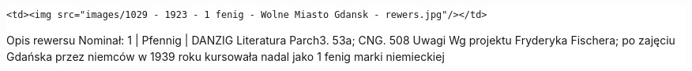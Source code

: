     <td><img src="images/1029 - 1923 - 1 fenig - Wolne Miasto Gdansk - rewers.jpg"/></td>
  </tr>
  <tr>
    <th>Opis rewersu</th>
    <td>Nominał: 1 | Pfennig | DANZIG</td>
  </tr>
  <tr>
    <th>Literatura</th>
    <td>Parch3. 53a; CNG. 508</td>
  </tr>
  <tr>
    <th>Uwagi</th>
    <td>Wg projektu Fryderyka Fischera; po zajęciu Gdańska przez niemców w 1939 roku kursowała nadal jako 1 fenig marki niemieckiej</td>
  </tr>
</table>
